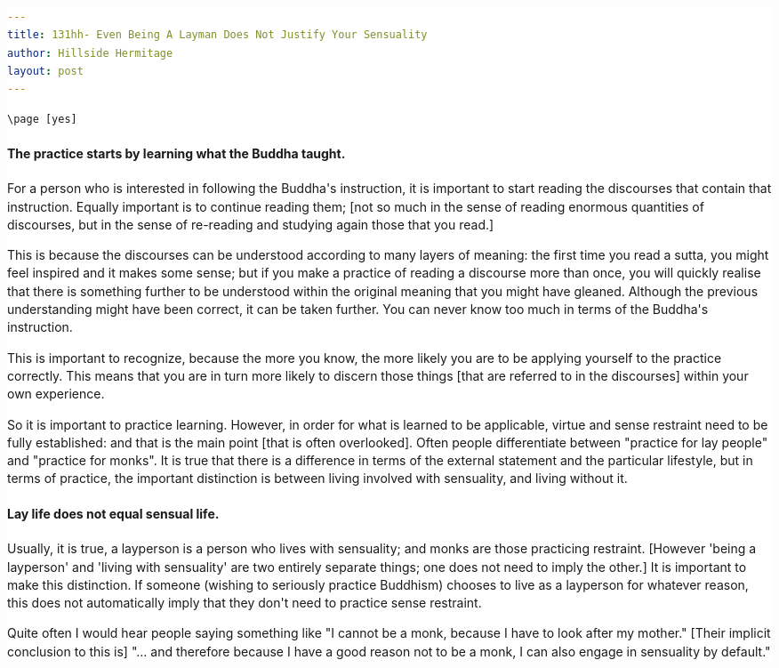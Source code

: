 ```yaml
---
title: 131hh- Even Being A Layman Does Not Justify Your Sensuality
author: Hillside Hermitage
layout: post
---
```


```{=context}
\page [yes]
```

#### The practice starts by learning what the Buddha taught.

For a person who is interested in following the Buddha's instruction, it
is important to start reading the discourses that contain that
instruction. Equally important is to continue reading them; \[not so
much in the sense of reading enormous quantities of discourses, but in
the sense of re-reading and studying again those that you read.\]

This is because the discourses can be understood according to many
layers of meaning: the first time you read a sutta, you might feel
inspired and it makes some sense; but if you make a practice of reading
a discourse more than once, you will quickly realise that there is
something further to be understood within the original meaning that you
might have gleaned. Although the previous understanding might have been
correct, it can be taken further. You can never know too much in terms
of the Buddha's instruction.

This is important to recognize, because the more you know, the more
likely you are to be applying yourself to the practice correctly. This
means that you are in turn more likely to discern those things \[that
are referred to in the discourses\] within your own experience.

So it is important to practice learning. However, in order for what is
learned to be applicable, virtue and sense restraint need to be fully
established: and that is the main point \[that is often overlooked\].
Often people differentiate between "practice for lay people" and
"practice for monks". It is true that there is a difference in terms of
the external statement and the particular lifestyle, but in terms of
practice, the important distinction is between living involved with
sensuality, and living without it.

#### Lay life does not equal sensual life.

Usually, it is true, a layperson is a person who lives with sensuality;
and monks are those practicing restraint. \[However 'being a layperson'
and 'living with sensuality' are two entirely separate things; one does
not need to imply the other.\] It is important to make this distinction.
If someone (wishing to seriously practice Buddhism) chooses to live as a
layperson for whatever reason, this does not automatically imply that
they don't need to practice sense restraint.

Quite often I would hear people saying something like "I cannot be a
monk, because I have to look after my mother." \[Their implicit
conclusion to this is\] "... and therefore because I have a good reason
not to be a monk, I can also engage in sensuality by default."
